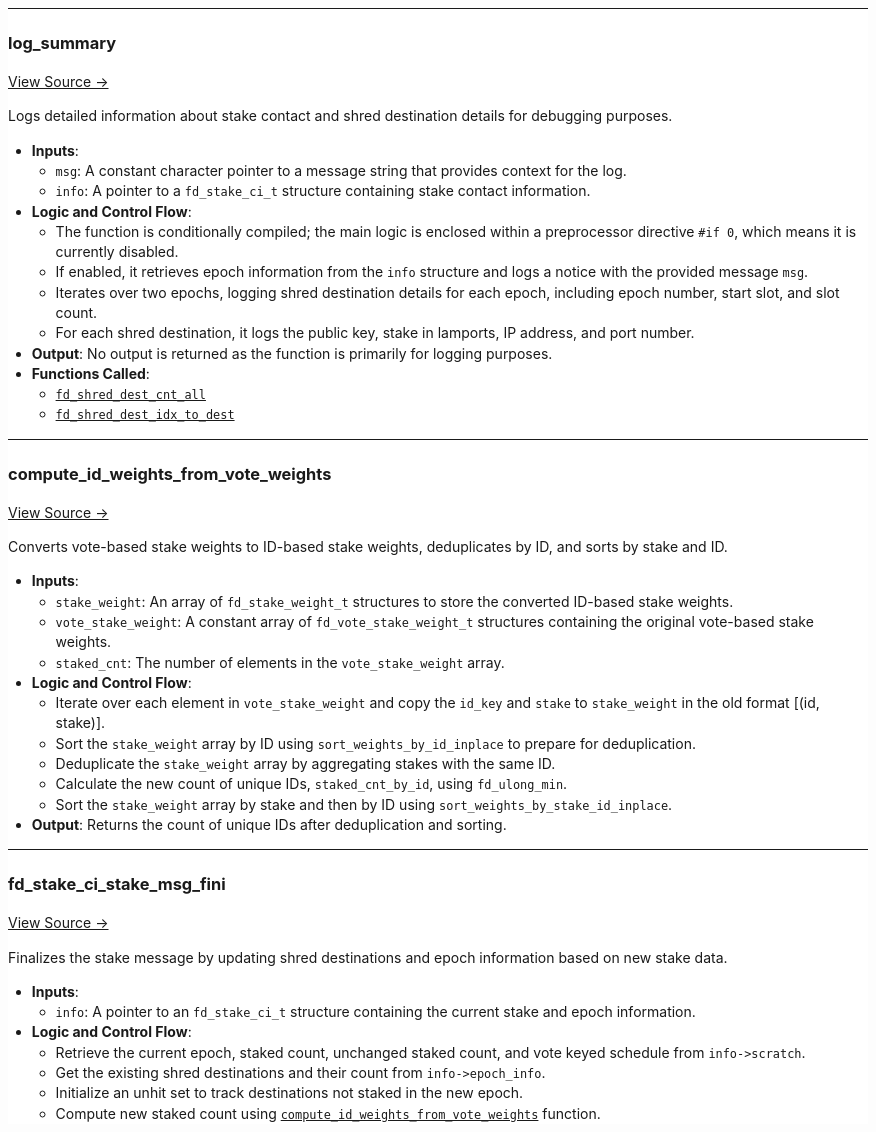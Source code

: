 
---
### log\_summary
[View Source →](<../../../../../src/disco/shred/fd_stake_ci.c#L75>)

Logs detailed information about stake contact and shred destination details for debugging purposes.
- **Inputs**:
    - ``msg``: A constant character pointer to a message string that provides context for the log.
    - ``info``: A pointer to a `fd_stake_ci_t` structure containing stake contact information.
- **Logic and Control Flow**:
    - The function is conditionally compiled; the main logic is enclosed within a preprocessor directive `#if 0`, which means it is currently disabled.
    - If enabled, it retrieves epoch information from the `info` structure and logs a notice with the provided message `msg`.
    - Iterates over two epochs, logging shred destination details for each epoch, including epoch number, start slot, and slot count.
    - For each shred destination, it logs the public key, stake in lamports, IP address, and port number.
- **Output**: No output is returned as the function is primarily for logging purposes.
- **Functions Called**:
    - [`fd_shred_dest_cnt_all`](<fd_shred_dest.h.md#fd_shred_dest_cnt_all>)
    - [`fd_shred_dest_idx_to_dest`](<fd_shred_dest.h.md#fd_shred_dest_idx_to_dest>)


---
### compute\_id\_weights\_from\_vote\_weights
[View Source →](<../../../../../src/disco/shred/fd_stake_ci.c#L94>)

Converts vote-based stake weights to ID-based stake weights, deduplicates by ID, and sorts by stake and ID.
- **Inputs**:
    - `stake_weight`: An array of `fd_stake_weight_t` structures to store the converted ID-based stake weights.
    - `vote_stake_weight`: A constant array of `fd_vote_stake_weight_t` structures containing the original vote-based stake weights.
    - `staked_cnt`: The number of elements in the `vote_stake_weight` array.
- **Logic and Control Flow**:
    - Iterate over each element in `vote_stake_weight` and copy the `id_key` and `stake` to `stake_weight` in the old format [(id, stake)].
    - Sort the `stake_weight` array by ID using `sort_weights_by_id_inplace` to prepare for deduplication.
    - Deduplicate the `stake_weight` array by aggregating stakes with the same ID.
    - Calculate the new count of unique IDs, `staked_cnt_by_id`, using `fd_ulong_min`.
    - Sort the `stake_weight` array by stake and then by ID using `sort_weights_by_stake_id_inplace`.
- **Output**: Returns the count of unique IDs after deduplication and sorting.


---
### fd\_stake\_ci\_stake\_msg\_fini
[View Source →](<../../../../../src/disco/shred/fd_stake_ci.c#L132>)

Finalizes the stake message by updating shred destinations and epoch information based on new stake data.
- **Inputs**:
    - ``info``: A pointer to an `fd_stake_ci_t` structure containing the current stake and epoch information.
- **Logic and Control Flow**:
    - Retrieve the current epoch, staked count, unchanged staked count, and vote keyed schedule from `info->scratch`.
    - Get the existing shred destinations and their count from `info->epoch_info`.
    - Initialize an unhit set to track destinations not staked in the new epoch.
    - Compute new staked count using [`compute_id_weights_from_vote_weights`](<#compute_id_weights_from_vote_weights>) function.